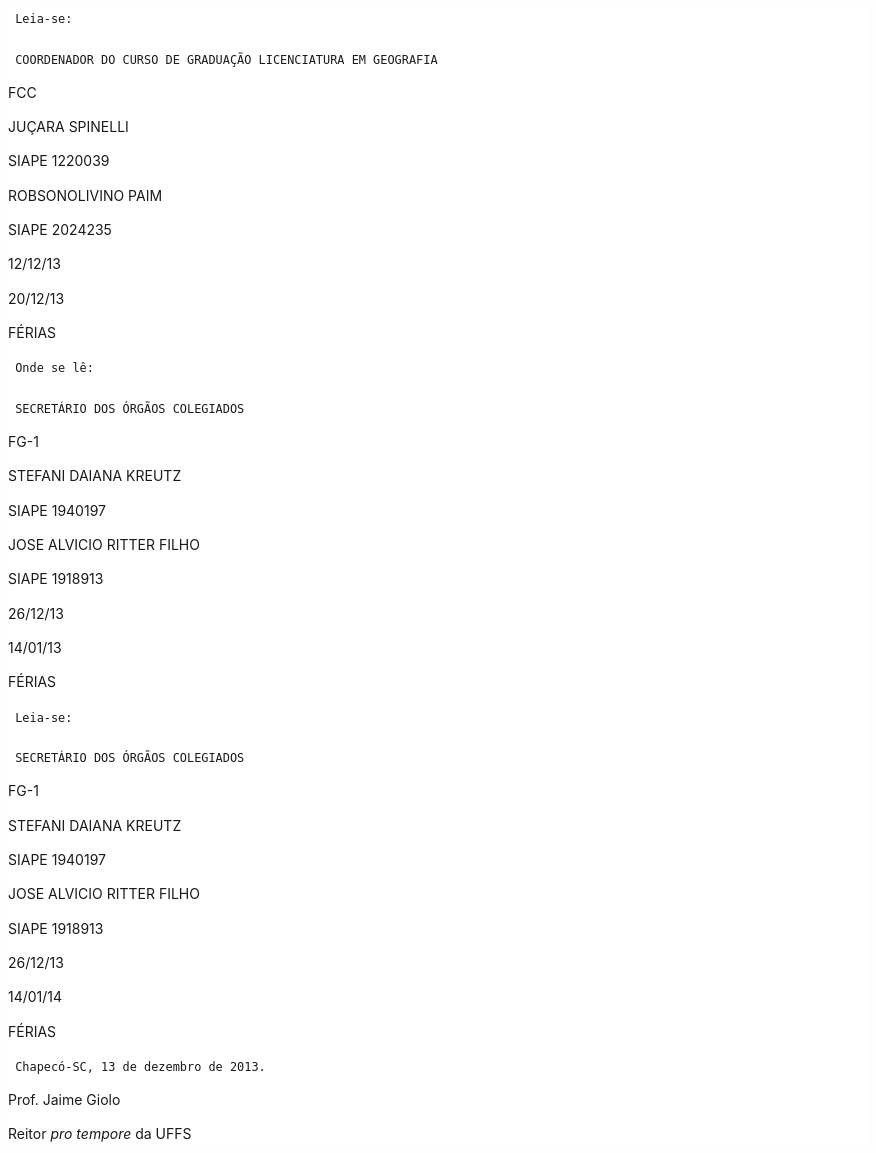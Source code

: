      Leia-se:

     COORDENADOR DO CURSO DE GRADUAÇÃO LICENCIATURA EM GEOGRAFIA

   FCC

   JUÇARA SPINELLI

 SIAPE 1220039

   ROBSONOLIVINO PAIM

 SIAPE 2024235

   12/12/13

   20/12/13

   FÉRIAS

     Onde se lê:

     SECRETÁRIO DOS ÓRGÃOS COLEGIADOS

   FG-1

   STEFANI DAIANA KREUTZ

 SIAPE 1940197

   JOSE ALVICIO RITTER FILHO

 SIAPE 1918913

   26/12/13

   14/01/13

   FÉRIAS

     Leia-se:

     SECRETÁRIO DOS ÓRGÃOS COLEGIADOS

   FG-1

   STEFANI DAIANA KREUTZ

 SIAPE 1940197

   JOSE ALVICIO RITTER FILHO

 SIAPE 1918913

   26/12/13

   14/01/14

   FÉRIAS

     Chapecó-SC, 13 de dezembro de 2013.

 Prof. Jaime Giolo

 Reitor *pro tempore* da UFFS
